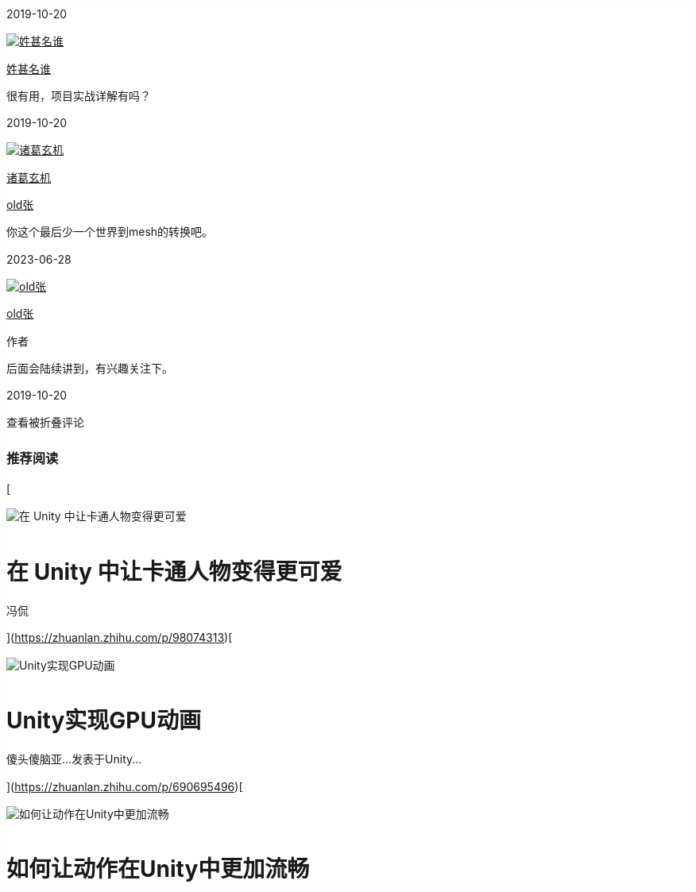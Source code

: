 2019-10-20

[![姓甚名谁](https://picx.zhimg.com/886e2cc148f72ff87eac2ef414ba1e97_l.jpg?source=06d4cd63)](https://www.zhihu.com/people/9cf8964009bdbf993f07b9d45c2182c4)

[姓甚名谁](https://www.zhihu.com/people/9cf8964009bdbf993f07b9d45c2182c4)

很有用，项目实战详解有吗？

2019-10-20

[![诸葛玄机](https://picx.zhimg.com/v2-bf8bb98063397d48fcecc444207f5008_l.jpg?source=06d4cd63)](https://www.zhihu.com/people/65f632c0f8f4c2e2cda0e4680756ae88)

[诸葛玄机](https://www.zhihu.com/people/65f632c0f8f4c2e2cda0e4680756ae88)

[old张](https://www.zhihu.com/people/c03bace62aba78824ef1ab4cddd4a59b)

你这个最后少一个世界到mesh的转换吧。

2023-06-28

[![old张](https://picx.zhimg.com/v2-357a0ef1f48ad1bd72f349a0893fae0f_l.jpg?source=06d4cd63)](https://www.zhihu.com/people/c03bace62aba78824ef1ab4cddd4a59b)

[old张](https://www.zhihu.com/people/c03bace62aba78824ef1ab4cddd4a59b)

作者

后面会陆续讲到，有兴趣关注下。

2019-10-20

查看被折叠评论

### 推荐阅读

[

![在 Unity 中让卡通人物变得更可爱](https://picx.zhimg.com/v2-4b89c7f708add938b9e046b176eed036_250x0.jpg?source=172ae18b)

# 在 Unity 中让卡通人物变得更可爱

冯侃

](https://zhuanlan.zhihu.com/p/98074313)[

![Unity实现GPU动画](https://pic1.zhimg.com/v2-77cf97c80d752d84a58399a304382034_250x0.jpg?source=172ae18b)

# Unity实现GPU动画

傻头傻脑亚...发表于Unity...

](https://zhuanlan.zhihu.com/p/690695496)[

![如何让动作在Unity中更加流畅](https://pic1.zhimg.com/v2-7b95f4a1fda1a7eba70fe7f722564fad_250x0.jpg?source=172ae18b)

# 如何让动作在Unity中更加流畅
